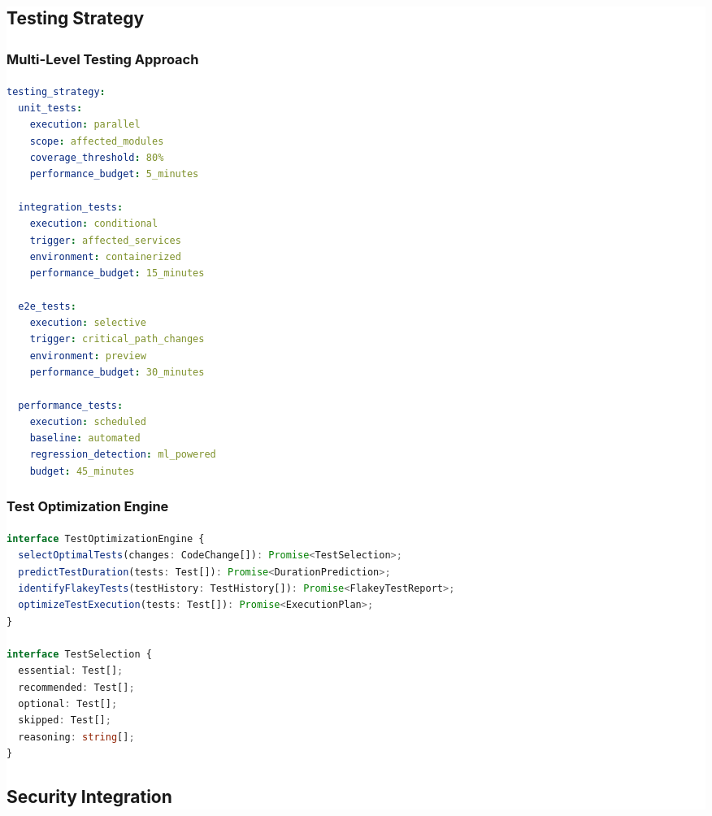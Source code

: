## Testing Strategy

### Multi-Level Testing Approach
```yaml
testing_strategy:
  unit_tests:
    execution: parallel
    scope: affected_modules
    coverage_threshold: 80%
    performance_budget: 5_minutes
  
  integration_tests:
    execution: conditional
    trigger: affected_services
    environment: containerized
    performance_budget: 15_minutes
  
  e2e_tests:
    execution: selective
    trigger: critical_path_changes
    environment: preview
    performance_budget: 30_minutes
  
  performance_tests:
    execution: scheduled
    baseline: automated
    regression_detection: ml_powered
    budget: 45_minutes
```

### Test Optimization Engine
```typescript
interface TestOptimizationEngine {
  selectOptimalTests(changes: CodeChange[]): Promise<TestSelection>;
  predictTestDuration(tests: Test[]): Promise<DurationPrediction>;
  identifyFlakeyTests(testHistory: TestHistory[]): Promise<FlakeyTestReport>;
  optimizeTestExecution(tests: Test[]): Promise<ExecutionPlan>;
}

interface TestSelection {
  essential: Test[];
  recommended: Test[];
  optional: Test[];
  skipped: Test[];
  reasoning: string[];
}
```

## Security Integration
